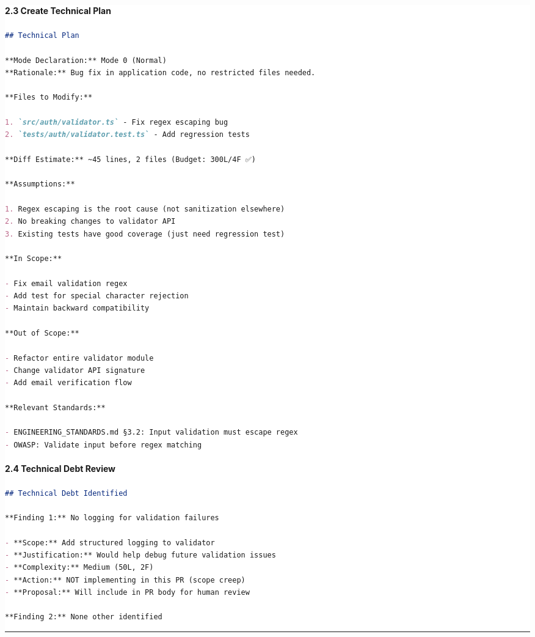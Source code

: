 #### 2.3 Create Technical Plan

```markdown
## Technical Plan

**Mode Declaration:** Mode 0 (Normal)
**Rationale:** Bug fix in application code, no restricted files needed.

**Files to Modify:**

1. `src/auth/validator.ts` - Fix regex escaping bug
2. `tests/auth/validator.test.ts` - Add regression tests

**Diff Estimate:** ~45 lines, 2 files (Budget: 300L/4F ✅)

**Assumptions:**

1. Regex escaping is the root cause (not sanitization elsewhere)
2. No breaking changes to validator API
3. Existing tests have good coverage (just need regression test)

**In Scope:**

- Fix email validation regex
- Add test for special character rejection
- Maintain backward compatibility

**Out of Scope:**

- Refactor entire validator module
- Change validator API signature
- Add email verification flow

**Relevant Standards:**

- ENGINEERING_STANDARDS.md §3.2: Input validation must escape regex
- OWASP: Validate input before regex matching
```

#### 2.4 Technical Debt Review

```markdown
## Technical Debt Identified

**Finding 1:** No logging for validation failures

- **Scope:** Add structured logging to validator
- **Justification:** Would help debug future validation issues
- **Complexity:** Medium (50L, 2F)
- **Action:** NOT implementing in this PR (scope creep)
- **Proposal:** Will include in PR body for human review

**Finding 2:** None other identified
```

---